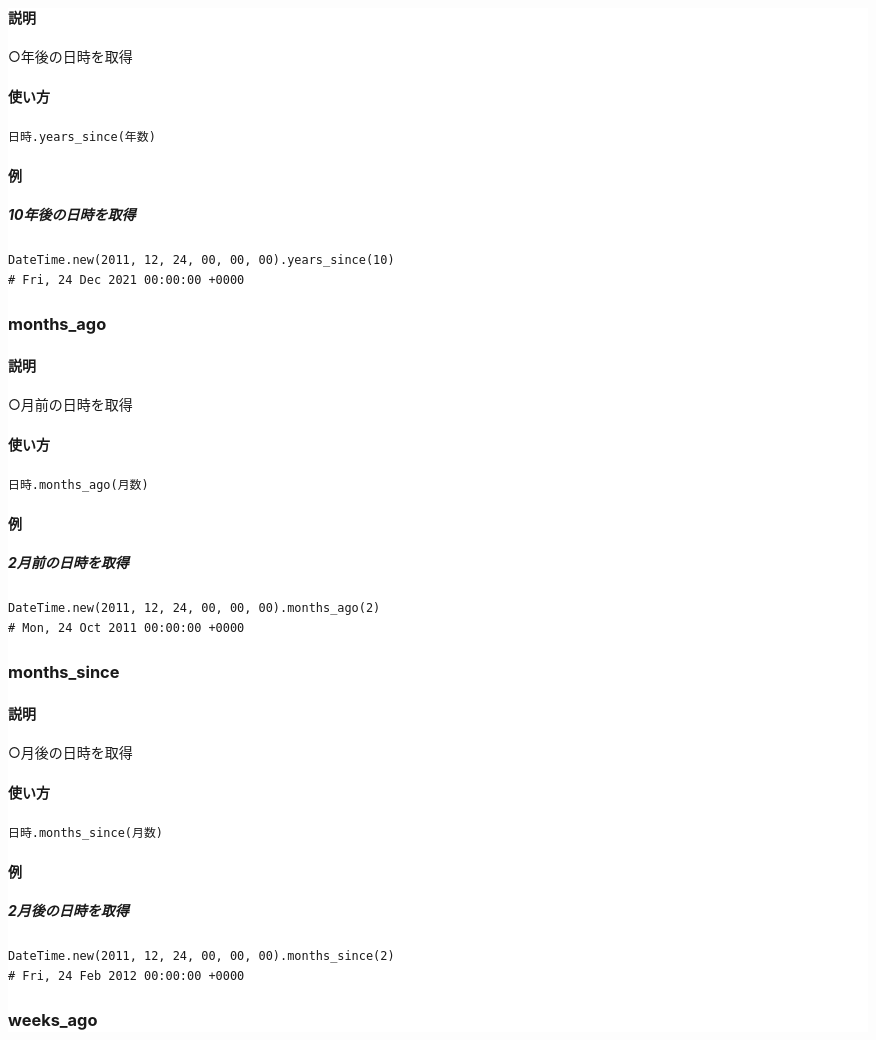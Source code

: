 #### 説明

○年後の日時を取得

#### 使い方

    日時.years_since(年数)

#### 例

##### 10年後の日時を取得

    DateTime.new(2011, 12, 24, 00, 00, 00).years_since(10)
    # Fri, 24 Dec 2021 00:00:00 +0000

### months_ago

#### 説明

○月前の日時を取得

#### 使い方

    日時.months_ago(月数)

#### 例

##### 2月前の日時を取得

    DateTime.new(2011, 12, 24, 00, 00, 00).months_ago(2)
    # Mon, 24 Oct 2011 00:00:00 +0000

### months_since

#### 説明

○月後の日時を取得

#### 使い方

    日時.months_since(月数)

#### 例

##### 2月後の日時を取得

    DateTime.new(2011, 12, 24, 00, 00, 00).months_since(2)
    # Fri, 24 Feb 2012 00:00:00 +0000

### weeks_ago
